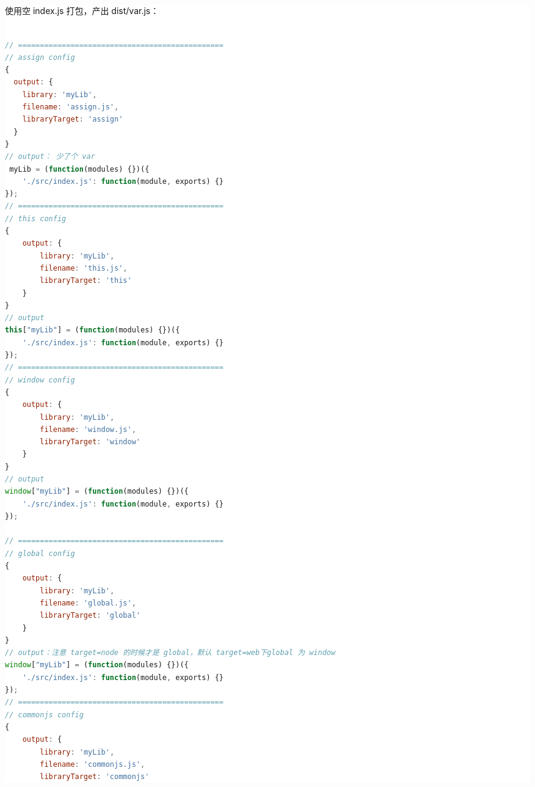 使用空 index.js 打包，产出 dist/var.js：

```js

// ===============================================
// assign config
{
  output: {
    library: 'myLib',
    filename: 'assign.js',
    libraryTarget: 'assign'
  }
}
// output： 少了个 var
 myLib = (function(modules) {})({
    './src/index.js': function(module, exports) {}
});
// ===============================================
// this config
{
    output: {
        library: 'myLib',
        filename: 'this.js',
        libraryTarget: 'this'
    }
}
// output
this["myLib"] = (function(modules) {})({
    './src/index.js': function(module, exports) {}
});
// ===============================================
// window config
{
    output: {
        library: 'myLib',
        filename: 'window.js',
        libraryTarget: 'window'
    }
}
// output
window["myLib"] = (function(modules) {})({
    './src/index.js': function(module, exports) {}
});

// ===============================================
// global config
{
    output: {
        library: 'myLib',
        filename: 'global.js',
        libraryTarget: 'global'
    }
}
// output：注意 target=node 的时候才是 global，默认 target=web下global 为 window
window["myLib"] = (function(modules) {})({
    './src/index.js': function(module, exports) {}
});
// ===============================================
// commonjs config
{
    output: {
        library: 'myLib',
        filename: 'commonjs.js',
        libraryTarget: 'commonjs'
```
